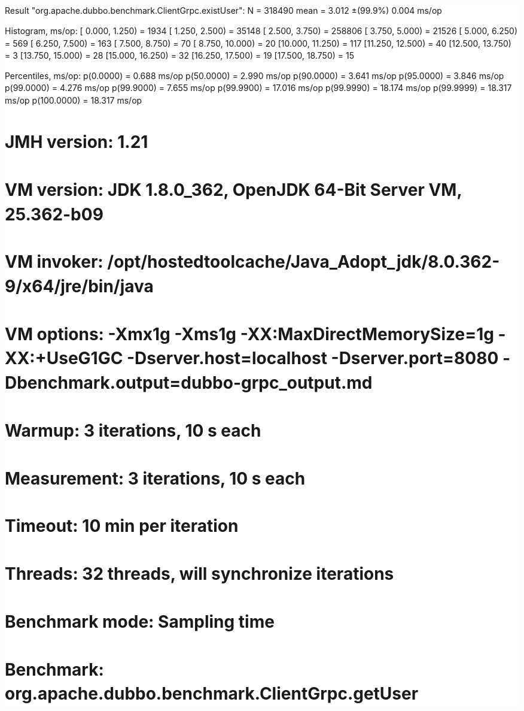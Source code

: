 

Result "org.apache.dubbo.benchmark.ClientGrpc.existUser":
  N = 318490
  mean =      3.012 ±(99.9%) 0.004 ms/op

  Histogram, ms/op:
    [ 0.000,  1.250) = 1934 
    [ 1.250,  2.500) = 35148 
    [ 2.500,  3.750) = 258806 
    [ 3.750,  5.000) = 21526 
    [ 5.000,  6.250) = 569 
    [ 6.250,  7.500) = 163 
    [ 7.500,  8.750) = 70 
    [ 8.750, 10.000) = 20 
    [10.000, 11.250) = 117 
    [11.250, 12.500) = 40 
    [12.500, 13.750) = 3 
    [13.750, 15.000) = 28 
    [15.000, 16.250) = 32 
    [16.250, 17.500) = 19 
    [17.500, 18.750) = 15 

  Percentiles, ms/op:
      p(0.0000) =      0.688 ms/op
     p(50.0000) =      2.990 ms/op
     p(90.0000) =      3.641 ms/op
     p(95.0000) =      3.846 ms/op
     p(99.0000) =      4.276 ms/op
     p(99.9000) =      7.655 ms/op
     p(99.9900) =     17.016 ms/op
     p(99.9990) =     18.174 ms/op
     p(99.9999) =     18.317 ms/op
    p(100.0000) =     18.317 ms/op


# JMH version: 1.21
# VM version: JDK 1.8.0_362, OpenJDK 64-Bit Server VM, 25.362-b09
# VM invoker: /opt/hostedtoolcache/Java_Adopt_jdk/8.0.362-9/x64/jre/bin/java
# VM options: -Xmx1g -Xms1g -XX:MaxDirectMemorySize=1g -XX:+UseG1GC -Dserver.host=localhost -Dserver.port=8080 -Dbenchmark.output=dubbo-grpc_output.md
# Warmup: 3 iterations, 10 s each
# Measurement: 3 iterations, 10 s each
# Timeout: 10 min per iteration
# Threads: 32 threads, will synchronize iterations
# Benchmark mode: Sampling time
# Benchmark: org.apache.dubbo.benchmark.ClientGrpc.getUser

